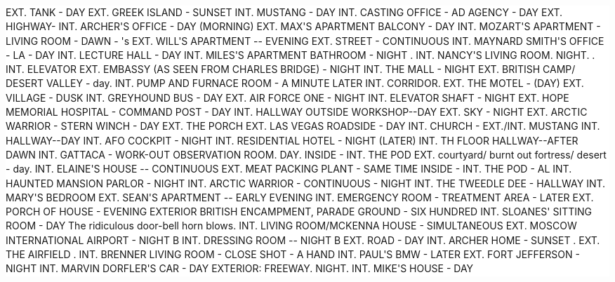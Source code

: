 EXT. TANK - DAY
EXT. GREEK ISLAND - SUNSET
INT. MUSTANG - DAY
INT. CASTING OFFICE - AD AGENCY - DAY
EXT. HIGHWAY-
INT. ARCHER'S OFFICE - DAY (MORNING)
EXT. MAX'S APARTMENT BALCONY - DAY
INT. MOZART'S APARTMENT - LIVING ROOM - DAWN - 's
EXT. WILL'S APARTMENT -- EVENING
EXT. STREET - CONTINUOUS
INT. MAYNARD SMITH'S OFFICE - LA - DAY
INT. LECTURE HALL - DAY
INT. MILES'S APARTMENT BATHROOM - NIGHT
. INT. NANCY'S LIVING ROOM. NIGHT. .
INT. ELEVATOR
EXT. EMBASSY (AS SEEN FROM CHARLES BRIDGE) - NIGHT
INT. THE MALL - NIGHT
EXT. BRITISH CAMP/ DESERT VALLEY - day.
INT. PUMP AND FURNACE ROOM - A MINUTE LATER
INT. CORRIDOR.
EXT. THE MOTEL - (DAY)
EXT. VILLAGE - DUSK
INT. GREYHOUND BUS - DAY
EXT. AIR FORCE ONE - NIGHT
INT. ELEVATOR SHAFT - NIGHT
EXT. HOPE MEMORIAL HOSPITAL - COMMAND POST - DAY
INT. HALLWAY OUTSIDE WORKSHOP--DAY
EXT. SKY - NIGHT
EXT. ARCTIC WARRIOR - STERN WINCH - DAY
EXT. THE PORCH
EXT. LAS VEGAS ROADSIDE - DAY
INT. CHURCH -
EXT./INT. MUSTANG
INT. HALLWAY--DAY
INT. AFO COCKPIT - NIGHT
INT. RESIDENTIAL HOTEL - NIGHT (LATER)
INT. TH FLOOR HALLWAY--AFTER DAWN
INT. GATTACA - WORK-OUT OBSERVATION ROOM. DAY.
INSIDE - INT. THE POD
EXT. courtyard/ burnt out fortress/ desert - day.
INT. ELAINE'S HOUSE -- CONTINUOUS
EXT. MEAT PACKING PLANT - SAME TIME
INSIDE - INT. THE POD - AL
INT. HAUNTED MANSION PARLOR - NIGHT
INT. ARCTIC WARRIOR - CONTINUOUS - NIGHT
INT. THE TWEEDLE DEE - HALLWAY
INT. MARY'S BEDROOM
EXT. SEAN'S APARTMENT -- EARLY EVENING
INT. EMERGENCY ROOM - TREATMENT AREA - LATER
EXT. PORCH OF HOUSE - EVENING
EXTERIOR BRITISH ENCAMPMENT, PARADE GROUND - SIX HUNDRED
INT. SLOANES' SITTING ROOM - DAY The ridiculous door-bell horn blows.
INT. LIVING ROOM/MCKENNA HOUSE - SIMULTANEOUS
EXT. MOSCOW INTERNATIONAL AIRPORT - NIGHT
B  INT. DRESSING ROOM -- NIGHT				 B
EXT. ROAD - DAY
INT. ARCHER HOME - SUNSET
. EXT. THE AIRFIELD				.
INT. BRENNER LIVING ROOM - CLOSE SHOT - A HAND
INT. PAUL'S BMW - LATER
EXT. FORT JEFFERSON - NIGHT
INT. MARVIN DORFLER'S CAR - DAY
EXTERIOR: FREEWAY. NIGHT.
INT. MIKE'S HOUSE - DAY